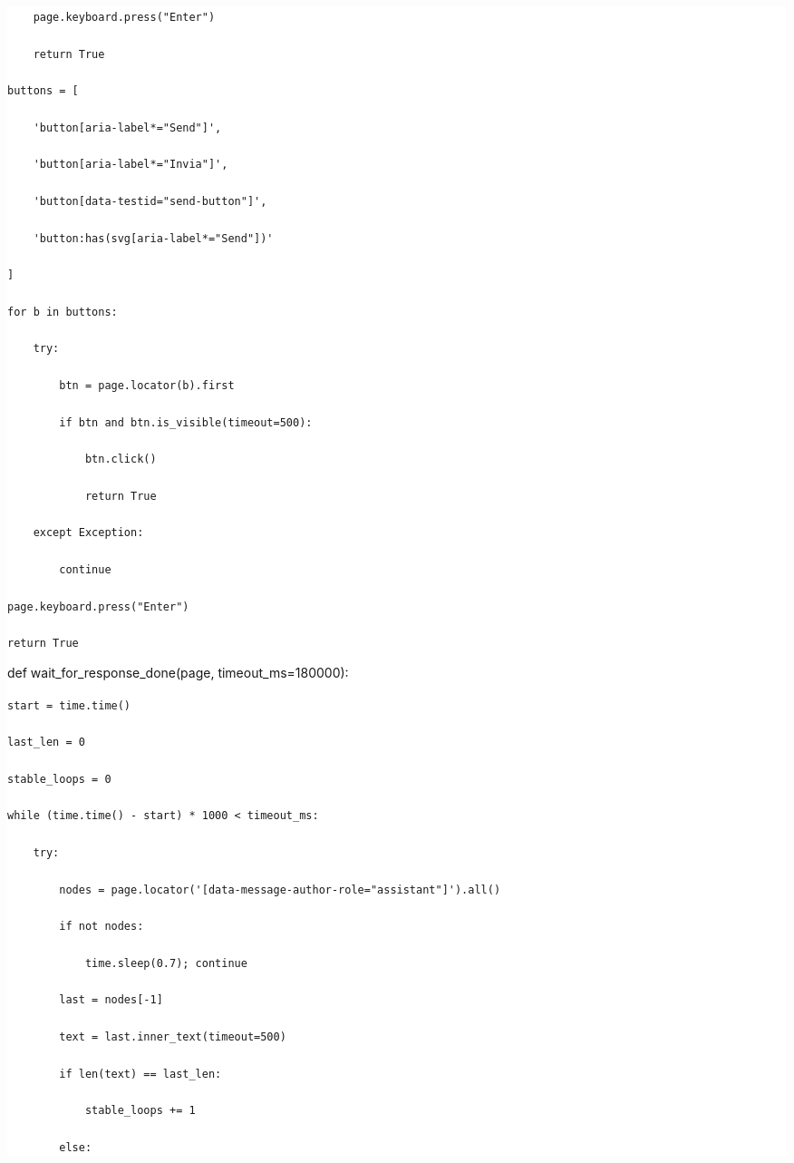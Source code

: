         page.keyboard.press("Enter")

        return True

    buttons = [

        'button[aria-label*="Send"]',

        'button[aria-label*="Invia"]',

        'button[data-testid="send-button"]',

        'button:has(svg[aria-label*="Send"])'

    ]

    for b in buttons:

        try:

            btn = page.locator(b).first

            if btn and btn.is_visible(timeout=500):

                btn.click()

                return True

        except Exception:

            continue

    page.keyboard.press("Enter")

    return True



def wait_for_response_done(page, timeout_ms=180000):

    start = time.time()

    last_len = 0

    stable_loops = 0

    while (time.time() - start) * 1000 < timeout_ms:

        try:

            nodes = page.locator('[data-message-author-role="assistant"]').all()

            if not nodes:

                time.sleep(0.7); continue

            last = nodes[-1]

            text = last.inner_text(timeout=500)

            if len(text) == last_len:

                stable_loops += 1

            else:
